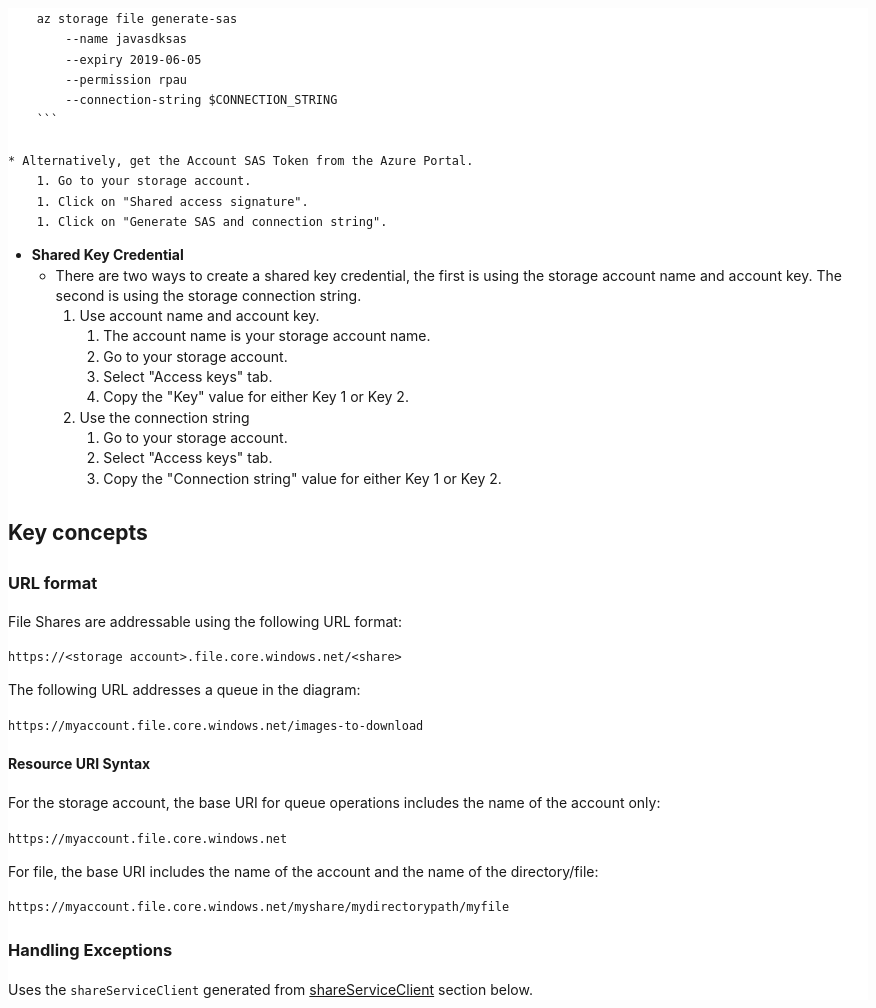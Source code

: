         az storage file generate-sas
            --name javasdksas
            --expiry 2019-06-05
            --permission rpau
            --connection-string $CONNECTION_STRING
        ```

    * Alternatively, get the Account SAS Token from the Azure Portal.
        1. Go to your storage account.
        1. Click on "Shared access signature".
        1. Click on "Generate SAS and connection string".

- **Shared Key Credential**
    * There are two ways to create a shared key credential, the first is using the storage account name and account key. The second is using the storage connection string.
        1. Use account name and account key.
            1. The account name is your storage account name.
            1. Go to your storage account.
            1. Select "Access keys" tab.
            1. Copy the "Key" value for either Key 1 or Key 2.
        1. Use the connection string
            1. Go to your storage account.
            1. Select "Access keys" tab.
            1. Copy the "Connection string" value for either Key 1 or Key 2.

## Key concepts

### URL format
File Shares are addressable using the following URL format:

```
https://<storage account>.file.core.windows.net/<share>
```

The following URL addresses a queue in the diagram:

```
https://myaccount.file.core.windows.net/images-to-download
```

#### Resource URI Syntax
For the storage account, the base URI for queue operations includes the name of the account only:

```
https://myaccount.file.core.windows.net
```

For file, the base URI includes the name of the account and the name of the directory/file:

```
https://myaccount.file.core.windows.net/myshare/mydirectorypath/myfile
```

### Handling Exceptions
Uses the `shareServiceClient` generated from [shareServiceClient](#share-services) section below.
